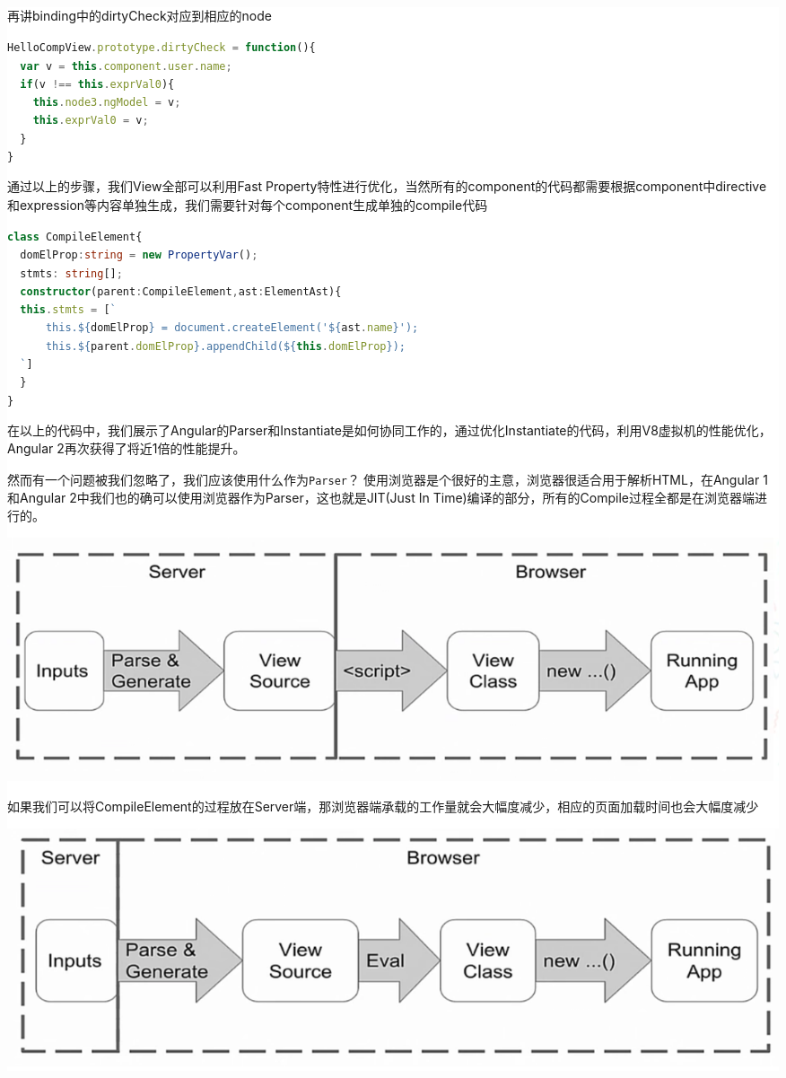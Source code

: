 再讲binding中的dirtyCheck对应到相应的node

```javascript
HelloCompView.prototype.dirtyCheck = function(){
  var v = this.component.user.name;
  if(v !== this.exprVal0){
    this.node3.ngModel = v;
    this.exprVal0 = v;
  }
}
```

通过以上的步骤，我们View全部可以利用Fast Property特性进行优化，当然所有的component的代码都需要根据component中directive和expression等内容单独生成，我们需要针对每个component生成单独的compile代码

```typescript
class CompileElement{
  domElProp:string = new PropertyVar();
  stmts: string[];
  constructor(parent:CompileElement,ast:ElementAst){
  this.stmts = [`
      this.${domElProp} = document.createElement('${ast.name}');
      this.${parent.domElProp}.appendChild(${this.domElProp});
  `]
  }
}
```

在以上的代码中，我们展示了Angular的Parser和Instantiate是如何协同工作的，通过优化Instantiate的代码，利用V8虚拟机的性能优化，Angular 2再次获得了将近1倍的性能提升。

然而有一个问题被我们忽略了，我们应该使用什么作为`Parser`？ 使用浏览器是个很好的主意，浏览器很适合用于解析HTML，在Angular 1和Angular 2中我们也的确可以使用浏览器作为Parser，这也就是JIT(Just In Time)编译的部分，所有的Compile过程全都是在浏览器端进行的。

![jit](./jit.png)

如果我们可以将CompileElement的过程放在Server端，那浏览器端承载的工作量就会大幅度减少，相应的页面加载时间也会大幅度减少

![aot](./aot.png)
